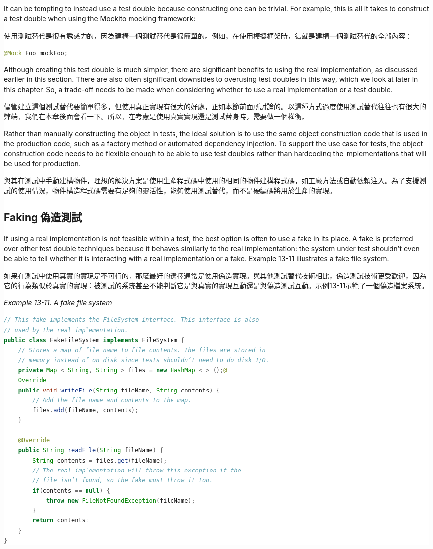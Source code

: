 It can be tempting to instead use a test double because constructing one can be trivial. For example, this is all it takes to construct a test double when using the Mockito mocking framework:

使用測試替代是很有誘惑力的，因為建構一個測試替代是很簡單的。例如，在使用模擬框架時，這就是建構一個測試替代的全部內容：

```java
@Mock Foo mockFoo;
```

Although creating this test double is much simpler, there are significant benefits to using the real implementation, as discussed earlier in this section. There are also often significant downsides to overusing test doubles in this way, which we look at later in this chapter. So, a trade-off needs to be made when considering whether to use a real implementation or a test double.

儘管建立這個測試替代要簡單得多，但使用真正實現有很大的好處，正如本節前面所討論的。以這種方式過度使用測試替代往往也有很大的弊端，我們在本章後面會看一下。所以，在考慮是使用真實實現還是測試替身時，需要做一個權衡。

Rather than manually constructing the object in tests, the ideal solution is to use the same object construction code that is used in the production code, such as a factory method or automated dependency injection. To support the use case for tests, the object construction code needs to be flexible enough to be able to use test doubles rather than hardcoding the implementations that will be used for production.

與其在測試中手動建構物件，理想的解決方案是使用生產程式碼中使用的相同的物件建構程式碼，如工廠方法或自動依賴注入。為了支援測試的使用情況，物件構造程式碼需要有足夠的靈活性，能夠使用測試替代，而不是硬編碼將用於生產的實現。

## Faking 偽造測試

If using a real implementation is not feasible within a test, the best option is often to use a fake in its place. A fake is preferred over other test double techniques because it behaves similarly to the real implementation: the system under test shouldn’t even be able to tell whether it is interacting with a real implementation or a fake. [Example 13-11 ](#_bookmark1127)illustrates a fake file system. 

如果在測試中使用真實的實現是不可行的，那麼最好的選擇通常是使用偽造實現。與其他測試替代技術相比，偽造測試技術更受歡迎，因為它的行為類似於真實的實現：被測試的系統甚至不能判斷它是與真實的實現互動還是與偽造測試互動。示例13-11示範了一個偽造檔案系統。

*Example* *13-11.* *A* *fake* *file* *system*

```java
// This fake implements the FileSystem interface. This interface is also
// used by the real implementation.
public class FakeFileSystem implements FileSystem {
    // Stores a map of file name to file contents. The files are stored in
    // memory instead of on disk since tests shouldn’t need to do disk I/O.
    private Map < String, String > files = new HashMap < > ();@
    Override
    public void writeFile(String fileName, String contents) {
        // Add the file name and contents to the map.
        files.add(fileName, contents);
    }
  
  	@Override
    public String readFile(String fileName) {
        String contents = files.get(fileName);
        // The real implementation will throw this exception if the
        // file isn’t found, so the fake must throw it too.
        if(contents == null) {
            throw new FileNotFoundException(fileName);
        }
        return contents;
    }
}
```
